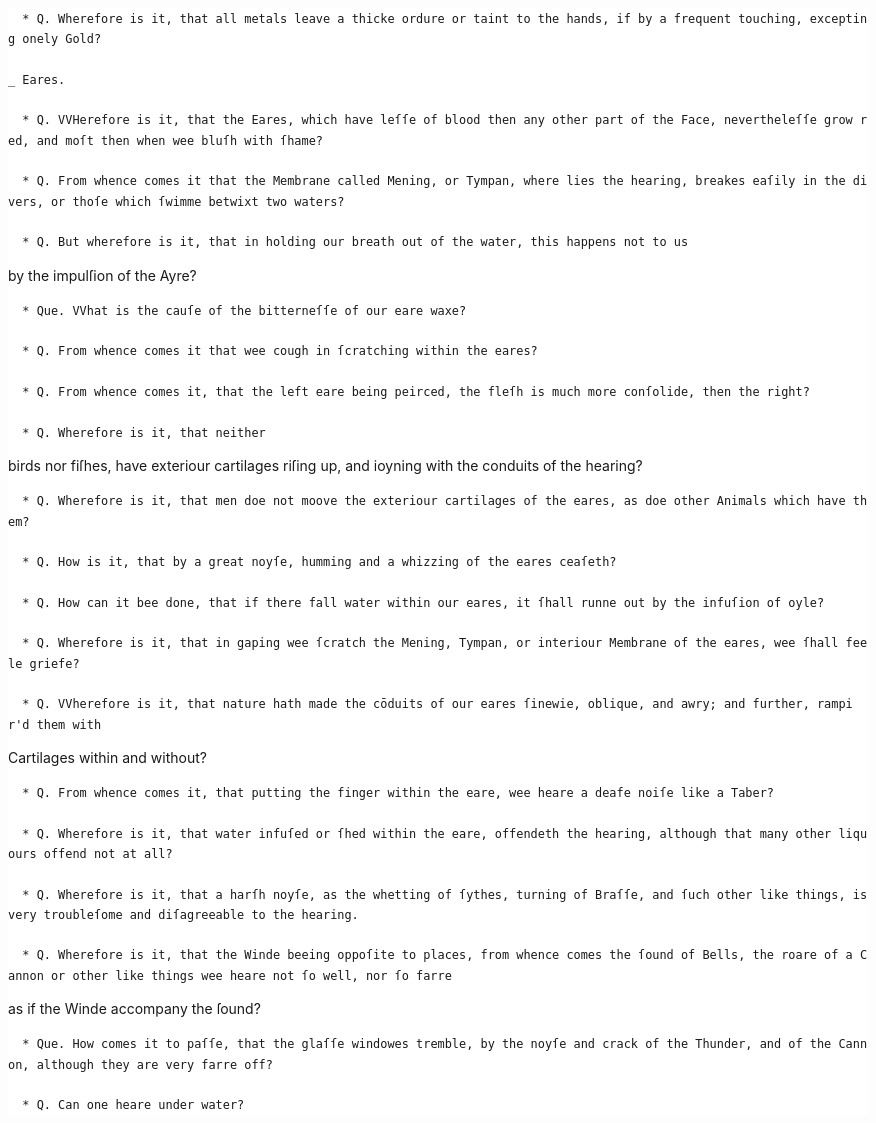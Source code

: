       * Q. Wherefore is it, that all metals leave a thicke ordure or taint to the hands, if by a frequent touching, excepting onely Gold?

    _ Eares.

      * Q. VVHerefore is it, that the Eares, which have leſſe of blood then any other part of the Face, nevertheleſſe grow red, and moſt then when wee bluſh with ſhame?

      * Q. From whence comes it that the Membrane called Mening, or Tympan, where lies the hearing, breakes eaſily in the divers, or thoſe which ſwimme betwixt two waters?

      * Q. But wherefore is it, that in holding our breath out of the water, this happens not to us

by the impulſion of the Ayre?

      * Que. VVhat is the cauſe of the bitterneſſe of our eare waxe?

      * Q. From whence comes it that wee cough in ſcratching within the eares?

      * Q. From whence comes it, that the left eare being peirced, the fleſh is much more conſolide, then the right?

      * Q. Wherefore is it, that neither

birds nor fiſhes, have exteriour cartilages riſing up, and ioyning with the conduits of the hearing?

      * Q. Wherefore is it, that men doe not moove the exteriour cartilages of the eares, as doe other Animals which have them?

      * Q. How is it, that by a great noyſe, humming and a whizzing of the eares ceaſeth?

      * Q. How can it bee done, that if there fall water within our eares, it ſhall runne out by the infuſion of oyle?

      * Q. Wherefore is it, that in gaping wee ſcratch the Mening, Tympan, or interiour Membrane of the eares, wee ſhall feele griefe?

      * Q. VVherefore is it, that nature hath made the cōduits of our eares ſinewie, oblique, and awry; and further, rampir'd them with

Cartilages within and without?

      * Q. From whence comes it, that putting the finger within the eare, wee heare a deafe noiſe like a Taber?

      * Q. Wherefore is it, that water infuſed or ſhed within the eare, offendeth the hearing, although that many other liquours offend not at all?

      * Q. Wherefore is it, that a harſh noyſe, as the whetting of ſythes, turning of Braſſe, and ſuch other like things, is very troubleſome and diſagreeable to the hearing.

      * Q. Wherefore is it, that the Winde beeing oppoſite to places, from whence comes the ſound of Bells, the roare of a Cannon or other like things wee heare not ſo well, nor ſo farre

as if the Winde accompany the ſound?

      * Que. How comes it to paſſe, that the glaſſe windowes tremble, by the noyſe and crack of the Thunder, and of the Cannon, although they are very farre off?

      * Q. Can one heare under water?
